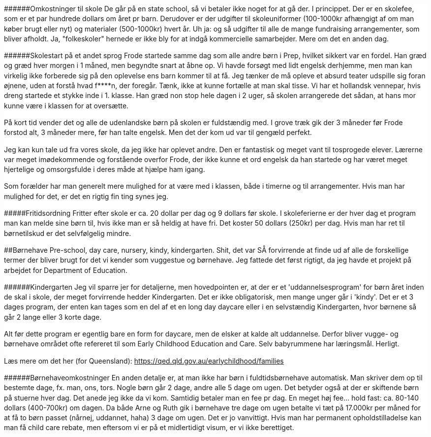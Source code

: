 ######Omkostninger til skole
De går på en state school, så vi betaler ikke noget for at gå der. I princippet. Der er en skolefee, som er et par hundrede dollars om året pr barn. Derudover er der udgifter til skoleuniformer (100-1000kr afhængigt af om man køber brugt eller nyt) og materialer (500-1000kr) hvert år. Uh ja: og så udgifter til alle de mange fundraising arrangementer, som bliver afholdt. Ja, "folkeskoler" hernede er ikke bly for at indgå kommercielle samarbejder. Mere om det en anden dag.  

######Skolestart på et andet sprog
Frode startede samme dag som alle andre børn i Prep, hvilket sikkert var en fordel. Han græd og græd hver morgen i 1 måned, men begyndte snart at åbne op. Vi havde forsøgt med lidt engelsk derhjemme, men man kan virkelig ikke forberede sig på den oplevelse ens barn kommer til at få. Jeg tænker de må opleve et absurd teater udspille sig foran øjnene, uden at forstå hvad f****n, der foregår. Tænk, ikke at kunne fortælle at man skal tisse. Vi har et hollandsk vennepar, hvis dreng startede et stykke inde i 1. klasse. Han græd non stop hele dagen i 2 uger, så skolen arrangerede det sådan, at hans mor kunne være i klassen for at oversætte. 

På kort tid vender det og alle de udenlandske børn på skolen er fuldstændig med. I grove træk gik der 3 måneder før Frode forstod alt, 3 måneder mere, før han talte engelsk. Men det der kom ud var til gengæld perfekt. 

Jeg kan kun tale ud fra vores skole, da jeg ikke har oplevet andre. Den er fantastisk og meget vant til tosprogede elever. Lærerne var meget imødekommende og forstående overfor Frode, der ikke kunne et ord engelsk da han startede og har været meget hjertelige og omsorgsfulde i deres måde at hjælpe ham igang. 

Som forælder har man generelt mere mulighed for at være med i klassen, både i timerne og til arrangementer. Hvis man har mulighed for det, er det en rigtig fin ting synes jeg. 

#####Fritidsordning
Fritter efter skole er ca. 20 dollar per dag og 9 dollars før skole. I skoleferierne er der hver dag et program man kan melde sine børn til, hvis ikke man er så heldig at have fri. Det koster 50 dollars (250kr) per dag. Hvis man har ret til børnetilskud er det selvfølgelig mindre. 

##Børnehave
Pre-school, day care, nursery, kindy, kindergarten. Shit, det var SÅ forvirrende at finde ud af alle de forskellige termer der bliver brugt for det vi kender som vuggestue og børnehave. Jeg fattede det først rigtigt, da jeg havde et projekt på arbejdet for Department of Education. 

######Kindergarten
Jeg vil sparre jer for detaljerne, men hovedpointen er, at der er et 'uddannelsesprogram' for børn året inden de skal i skole, der meget forvirrende hedder Kindergarten. Det er ikke obligatorisk, men mange unger går i 'kindy'. Det er et 3 dages program, der enten kan tages som en del af et en long day daycare eller i en selvstændig Kindergarten, hvor børnene så går 2 lange eller 3 korte dage. 

Alt før dette program er egentlig bare en form for daycare, men de elsker at kalde alt uddannelse. Derfor bliver vugge- og børnehave området ofte refereret til som Early Childhood Education and Care. Selv babyrummene har læringsmål. Herligt. 

Læs mere om det her (for Queensland): https://qed.qld.gov.au/earlychildhood/families

######Børnehaveomkostninger
En anden detalje er, at man ikke har børn i fuldtidsbørnehave automatisk. Man skriver dem op til bestemte dage, fx. man, ons, tors. Nogle børn går 2 dage, andre alle 5 dage om ugen. Det betyder også at der er skiftende børn på stuerne hver dag. Det anede jeg ikke da vi kom. Samtidig betaler man en fee pr dag. En meget høj fee... hold fast: ca. 80-140 dollars (400-700kr) om dagen. Da både Arne og Ruth gik i børnehave tre dage om ugen betalte vi tæt på 17.000kr per måned for at få to børn passet (nårnej, uddannet, haha) 3 dage om ugen. Det er jo vanvittigt. Hvis man har permanent opholdstilladelse kan man få child care rebate, men eftersom vi er på et midlertidigt visum, er vi ikke berettiget.

